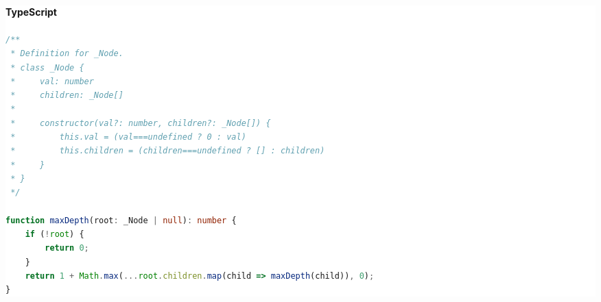 ```go
```

#### TypeScript

```ts
/**
 * Definition for _Node.
 * class _Node {
 *     val: number
 *     children: _Node[]
 *
 *     constructor(val?: number, children?: _Node[]) {
 *         this.val = (val===undefined ? 0 : val)
 *         this.children = (children===undefined ? [] : children)
 *     }
 * }
 */

function maxDepth(root: _Node | null): number {
    if (!root) {
        return 0;
    }
    return 1 + Math.max(...root.children.map(child => maxDepth(child)), 0);
}
```






